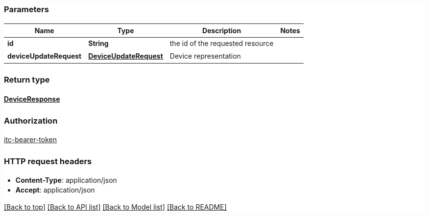 ### Parameters

Name | Type | Description  | Notes
------------- | ------------- | ------------- | -------------
 **id** | **String** | the id of the requested resource | 
 **deviceUpdateRequest** | [**DeviceUpdateRequest**](DeviceUpdateRequest.md) | Device representation | 

### Return type

[**DeviceResponse**](DeviceResponse.md)

### Authorization

[itc-bearer-token](../README.md#itc-bearer-token)

### HTTP request headers

 - **Content-Type**: application/json
 - **Accept**: application/json

[[Back to top]](#) [[Back to API list]](../README.md#documentation-for-api-endpoints) [[Back to Model list]](../README.md#documentation-for-models) [[Back to README]](../README.md)

